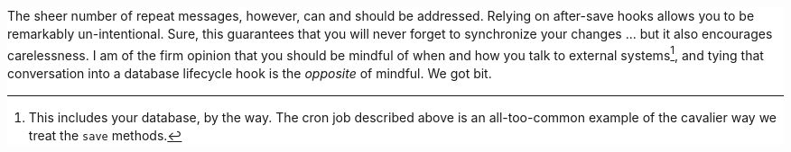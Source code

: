The sheer number of repeat messages, however, can and should be addressed.
Relying on after-save hooks allows you to be remarkably un-intentional.
Sure, this guarantees that you will never forget to synchronize your changes ...
but it also encourages carelessness.  I am of the firm opinion that you
should be mindful of when and how you talk to external systems[^mindful], and
tying that conversation into a database lifecycle hook is the _opposite_ of
mindful.  We got bit.

[^mindful]: This includes your database, by the way.  The cron job described
  above is an all-too-common example of the cavalier way we treat the `save`
  methods.


[^routine]: Not actually all that routine, as we blanked out all of our existing
[poseidon_cluster]: https://github.com/bsm/poseidon_cluster
[^deprecated]: Yes, I know the gem is marked deprecated.  It was not when
[^partition_count]: Something we were not able to do until we'd performed the